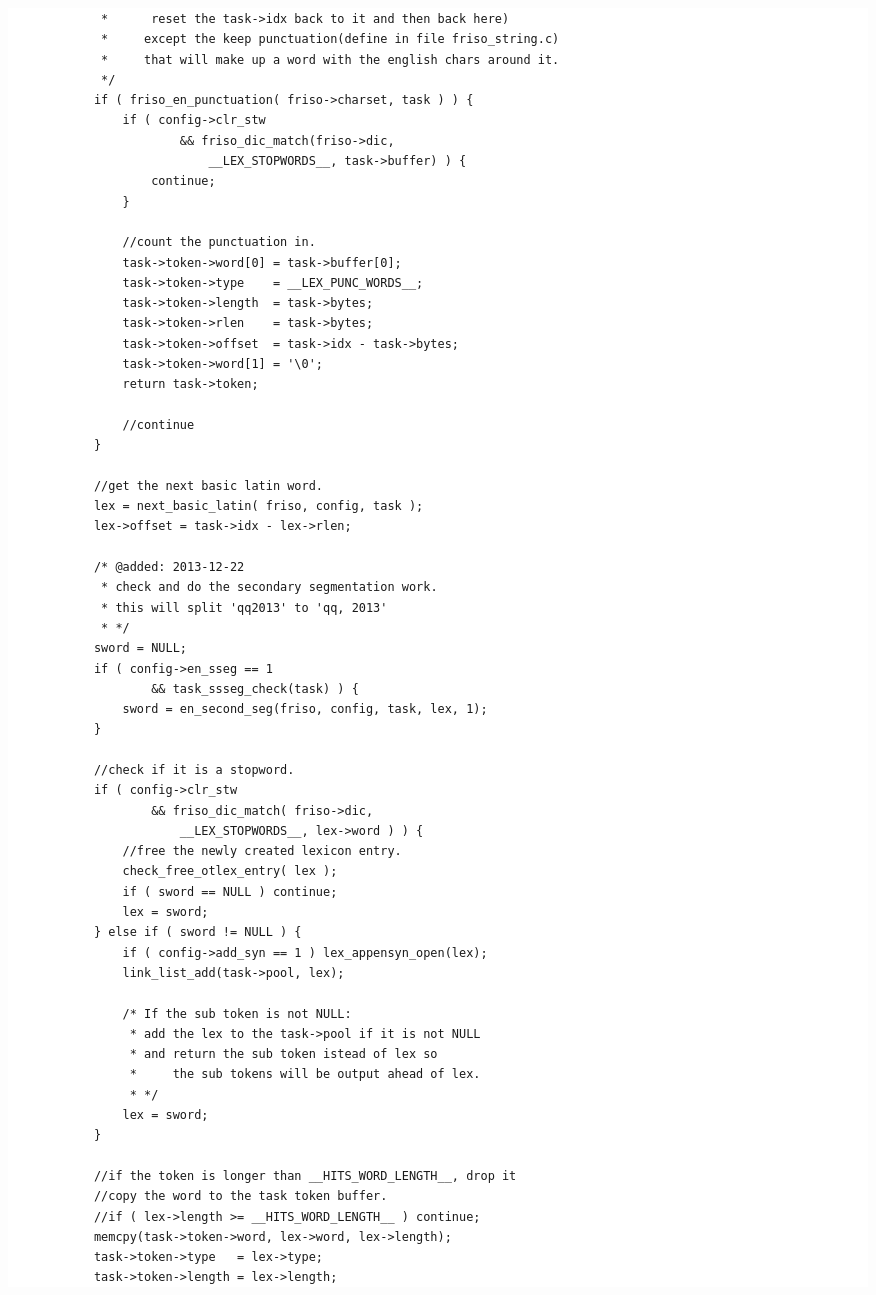 ```
             *      reset the task->idx back to it and then back here)
             *     except the keep punctuation(define in file friso_string.c) 
             *     that will make up a word with the english chars around it.
             */
            if ( friso_en_punctuation( friso->charset, task ) ) {
                if ( config->clr_stw 
                        && friso_dic_match(friso->dic, 
                            __LEX_STOPWORDS__, task->buffer) ) {
                    continue;
                }

                //count the punctuation in.
                task->token->word[0] = task->buffer[0];
                task->token->type    = __LEX_PUNC_WORDS__;
                task->token->length  = task->bytes;
                task->token->rlen    = task->bytes;
                task->token->offset  = task->idx - task->bytes;
                task->token->word[1] = '\0';
                return task->token;

                //continue
            }    

            //get the next basic latin word.
            lex = next_basic_latin( friso, config, task );
            lex->offset = task->idx - lex->rlen;

            /* @added: 2013-12-22
             * check and do the secondary segmentation work.
             * this will split 'qq2013' to 'qq, 2013'
             * */
            sword = NULL;
            if ( config->en_sseg == 1 
                    && task_ssseg_check(task) ) {
                sword = en_second_seg(friso, config, task, lex, 1);
            }

            //check if it is a stopword.
            if ( config->clr_stw 
                    && friso_dic_match( friso->dic, 
                        __LEX_STOPWORDS__, lex->word ) ) {
                //free the newly created lexicon entry.
                check_free_otlex_entry( lex );
                if ( sword == NULL ) continue;
                lex = sword;
            } else if ( sword != NULL ) {
                if ( config->add_syn == 1 ) lex_appensyn_open(lex);
                link_list_add(task->pool, lex);

                /* If the sub token is not NULL:
                 * add the lex to the task->pool if it is not NULL 
                 * and return the sub token istead of lex so
                 *     the sub tokens will be output ahead of lex.
                 * */
                lex = sword;
            }

            //if the token is longer than __HITS_WORD_LENGTH__, drop it 
            //copy the word to the task token buffer.
            //if ( lex->length >= __HITS_WORD_LENGTH__ ) continue;
            memcpy(task->token->word, lex->word, lex->length);
            task->token->type   = lex->type;
            task->token->length = lex->length;
```